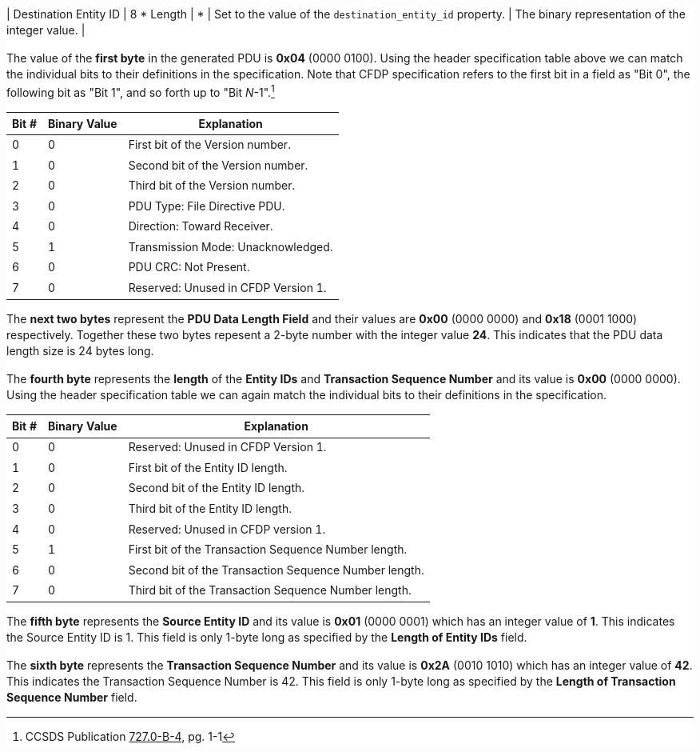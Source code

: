 | Destination Entity ID                 | 8 * Length    | *                                                                                                                                                     | Set to the value of the `destination_entity_id` property.       | The binary representation of the integer value.                   |

The value of the **first byte** in the generated PDU is **0x04** (0000 0100). Using the header specification table above we can match the individual bits to their definitions in the specification. Note that CFDP specification refers to the first bit in a field as "Bit 0", the following bit as "Bit 1", and so forth up to "Bit *N*-1".[^4]

| Bit # | Binary Value | Explanation                         |
| ----- | ------------ | ----------------------------------- |
| 0     | 0            | First bit of the Version number.    |
| 1     | 0            | Second bit of the Version number.   |
| 2     | 0            | Third bit of the Version number.    |
| 3     | 0            | PDU Type: File Directive PDU.       |
| 4     | 0            | Direction: Toward Receiver.         |
| 5     | 1            | Transmission Mode: Unacknowledged.  |
| 6     | 0            | PDU CRC: Not Present.               |
| 7     | 0            | Reserved: Unused in CFDP Version 1. |

The **next two bytes** represent the **PDU Data Length Field** and their values are **0x00** (0000 0000) and **0x18** (0001 1000) respectively. Together these two bytes repesent a 2-byte number with the integer value **24**. This indicates that the PDU data length size is 24 bytes long.

The **fourth byte** represents the **length** of the **Entity IDs** and **Transaction Sequence Number** and its value is **0x00** (0000 0000). Using the header specification table we can again match the individual bits to their definitions in the specification.

| Bit # | Binary Value | Explanation                                           |
| ----- | ------------ | ----------------------------------------------------- |
| 0     | 0            | Reserved: Unused in CFDP Version 1.                   |
| 1     | 0            | First bit of the Entity ID length.                    |
| 2     | 0            | Second bit of the Entity ID length.                   |
| 3     | 0            | Third bit of the Entity ID length.                    |
| 4     | 0            | Reserved: Unused in CFDP version 1.                   |
| 5     | 1            | First bit of the Transaction Sequence Number length.  |
| 6     | 0            | Second bit of the Transaction Sequence Number length. |
| 7     | 0            | Third bit of the Transaction Sequence Number length.  |

The **fifth byte** represents the **Source Entity ID** and its value is **0x01** (0000 0001) which has an integer value of **1**. This indicates the Source Entity ID is 1. This field is only 1-byte long as specified by the **Length of Entity IDs** field.

The **sixth byte** represents the **Transaction Sequence Number** and its value is **0x2A** (0010 1010) which has an integer value of **42**. This indicates the Transaction Sequence Number is 42. This field is only 1-byte long as specified by the **Length of Transaction Sequence Number** field.


[^1]: [Consultative Committe for Space Data Systems](https://public.ccsds.org)
[^2]: CCSDS File Delivery Protocol
[^3]: CCSDS Publication [727.0-B-4](https://public.ccsds.org/Pubs/727x0b4s.pdf), pg. 2-9
[^4]: CCSDS Publication [727.0-B-4](https://public.ccsds.org/Pubs/727x0b4s.pdf), pg. 1-1
[^5]: CCSDS Publication [727.0-B-4](https://public.ccsds.org/Pubs/727x0b4s.pdf), pg. C-1.
